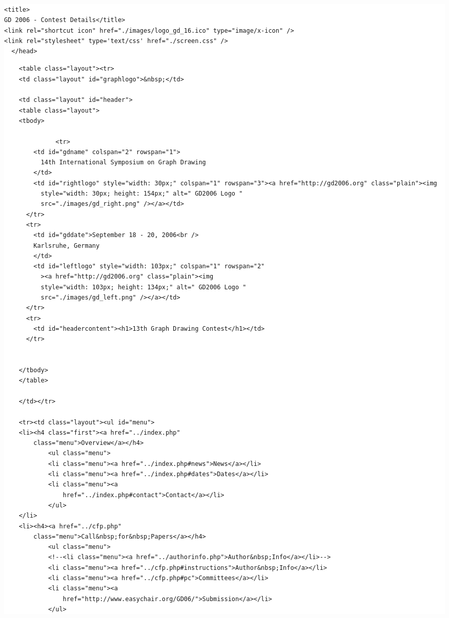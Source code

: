 <?xml version="1.0" encoding="UTF-8" ?><!DOCTYPE html PUBLIC "-//W3C//DTD XHTML 1.1//EN" "http://www.w3.org/TR/xhtml11/DTD/xhtml11.dtd">
<html xmlns="http://www.w3.org/1999/xhtml">
  <head>
    <meta http-equiv="content-type" content="application/xhtml+xml; charset=UTF-8"/>

    <title>
    GD 2006 - Contest Details</title>
    <link rel="shortcut icon" href="./images/logo_gd_16.ico" type="image/x-icon" />
    <link rel="stylesheet" type='text/css' href="./screen.css" />
      </head>
  <body>

        <table class="layout"><tr>
        <td class="layout" id="graphlogo">&nbsp;</td>

        <td class="layout" id="header">
        <table class="layout">
        <tbody>

                  <tr>
            <td id="gdname" colspan="2" rowspan="1">
              14th International Symposium on Graph Drawing
            </td>
            <td id="rightlogo" style="width: 30px;" colspan="1" rowspan="3"><a href="http://gd2006.org" class="plain"><img
              style="width: 30px; height: 154px;" alt=" GD2006 Logo "
              src="./images/gd_right.png" /></a></td>
          </tr>
          <tr>
            <td id="gddate">September 18 - 20, 2006<br />
            Karlsruhe, Germany
            </td>
            <td id="leftlogo" style="width: 103px;" colspan="1" rowspan="2"
              ><a href="http://gd2006.org" class="plain"><img
              style="width: 103px; height: 134px;" alt=" GD2006 Logo "
              src="./images/gd_left.png" /></a></td>
          </tr>
          <tr>
            <td id="headercontent"><h1>13th Graph Drawing Contest</h1></td>
          </tr>


        </tbody>
        </table>

        </td></tr>

        <tr><td class="layout"><ul id="menu">
        <li><h4 class="first"><a href="../index.php"
            class="menu">Overview</a></h4>
                <ul class="menu">
                <li class="menu"><a href="../index.php#news">News</a></li>
                <li class="menu"><a href="../index.php#dates">Dates</a></li>
                <li class="menu"><a
                    href="../index.php#contact">Contact</a></li>
                </ul>
        </li>
        <li><h4><a href="../cfp.php"
            class="menu">Call&nbsp;for&nbsp;Papers</a></h4>
                <ul class="menu">
                <!--<li class="menu"><a href="../authorinfo.php">Author&nbsp;Info</a></li>-->
                <li class="menu"><a href="../cfp.php#instructions">Author&nbsp;Info</a></li>
                <li class="menu"><a href="../cfp.php#pc">Committees</a></li>
                <li class="menu"><a
                    href="http://www.easychair.org/GD06/">Submission</a></li>
                </ul>